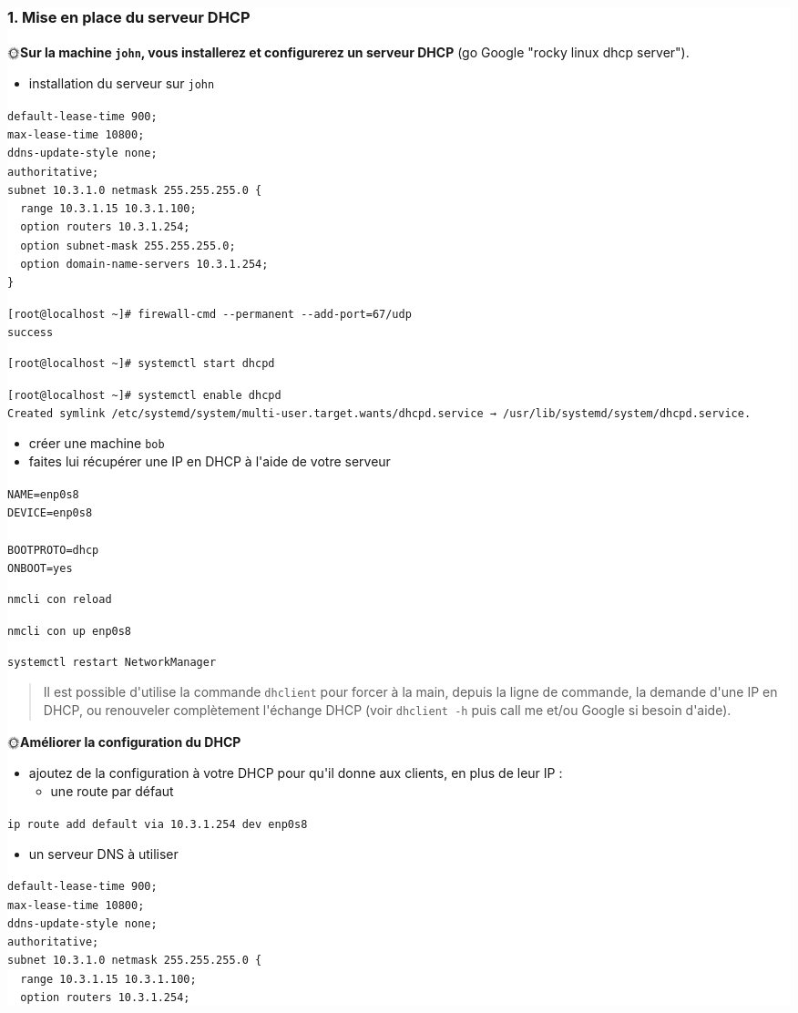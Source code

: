 ### 1. Mise en place du serveur DHCP

🌞**Sur la machine `john`, vous installerez et configurerez un serveur DHCP** (go Google "rocky linux dhcp server").

- installation du serveur sur `john`
```
default-lease-time 900;
max-lease-time 10800;
ddns-update-style none;
authoritative;
subnet 10.3.1.0 netmask 255.255.255.0 {
  range 10.3.1.15 10.3.1.100;
  option routers 10.3.1.254;
  option subnet-mask 255.255.255.0;
  option domain-name-servers 10.3.1.254;
}
```
```
[root@localhost ~]# firewall-cmd --permanent --add-port=67/udp
success
```
```
[root@localhost ~]# systemctl start dhcpd
```
```
[root@localhost ~]# systemctl enable dhcpd
Created symlink /etc/systemd/system/multi-user.target.wants/dhcpd.service → /usr/lib/systemd/system/dhcpd.service.
```
- créer une machine `bob`
- faites lui récupérer une IP en DHCP à l'aide de votre serveur
```
NAME=enp0s8
DEVICE=enp0s8

BOOTPROTO=dhcp
ONBOOT=yes
```
```
nmcli con reload
```
```
nmcli con up enp0s8
```
```
systemctl restart NetworkManager
```

> Il est possible d'utilise la commande `dhclient` pour forcer à la main, depuis la ligne de commande, la demande d'une IP en DHCP, ou renouveler complètement l'échange DHCP (voir `dhclient -h` puis call me et/ou Google si besoin d'aide).

🌞**Améliorer la configuration du DHCP**

- ajoutez de la configuration à votre DHCP pour qu'il donne aux clients, en plus de leur IP :
  - une route par défaut
```
ip route add default via 10.3.1.254 dev enp0s8
```
  - un serveur DNS à utiliser
```
default-lease-time 900;
max-lease-time 10800;
ddns-update-style none;
authoritative;
subnet 10.3.1.0 netmask 255.255.255.0 {
  range 10.3.1.15 10.3.1.100;
  option routers 10.3.1.254;
```